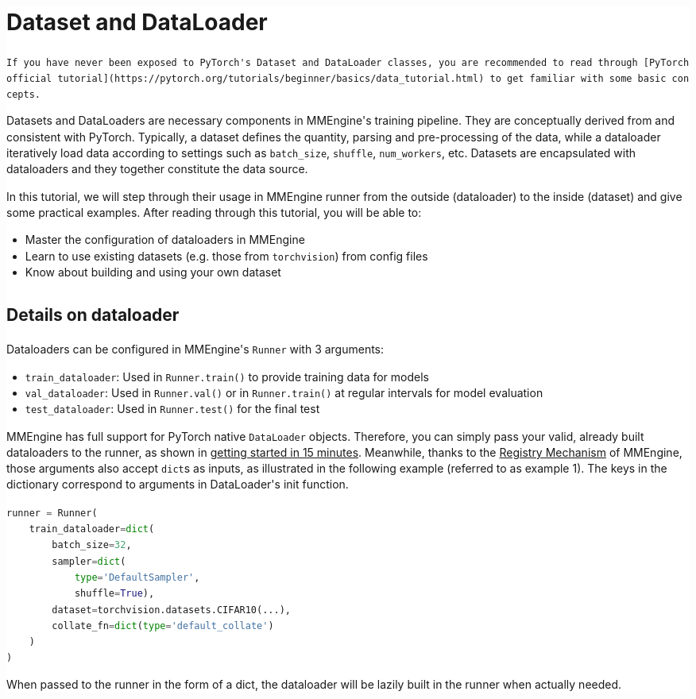 # Dataset and DataLoader

```{hint}
If you have never been exposed to PyTorch's Dataset and DataLoader classes, you are recommended to read through [PyTorch official tutorial](https://pytorch.org/tutorials/beginner/basics/data_tutorial.html) to get familiar with some basic concepts.
```

Datasets and DataLoaders are necessary components in MMEngine's training pipeline. They are conceptually derived from and consistent with PyTorch. Typically, a dataset defines the quantity, parsing and pre-processing of the data, while a dataloader iteratively load data according to settings such as `batch_size`, `shuffle`, `num_workers`, etc. Datasets are encapsulated with dataloaders and they together constitute the data source.

In this tutorial, we will step through their usage in MMEngine runner from the outside (dataloader) to the inside (dataset) and give some practical examples. After reading through this tutorial, you will be able to:

- Master the configuration of dataloaders in MMEngine
- Learn to use existing datasets (e.g. those from `torchvision`) from config files
- Know about building and using your own dataset

## Details on dataloader

Dataloaders can be configured in MMEngine's `Runner` with 3 arguments:

- `train_dataloader`: Used in `Runner.train()` to provide training data for models
- `val_dataloader`: Used in `Runner.val()` or in `Runner.train()` at regular intervals for model evaluation
- `test_dataloader`: Used in `Runner.test()` for the final test

MMEngine has full support for PyTorch native `DataLoader` objects. Therefore, you can simply pass your valid, already built dataloaders to the runner, as shown in [getting started in 15 minutes](../get_started/15_minutes.md). Meanwhile, thanks to the [Registry Mechanism](../advanced_tutorials/registry.md) of MMEngine, those arguments also accept `dict`s as inputs, as illustrated in the following example (referred to as example 1). The keys in the dictionary correspond to arguments in DataLoader's init function.

```python
runner = Runner(
    train_dataloader=dict(
        batch_size=32,
        sampler=dict(
            type='DefaultSampler',
            shuffle=True),
        dataset=torchvision.datasets.CIFAR10(...),
        collate_fn=dict(type='default_collate')
    )
)
```

When passed to the runner in the form of a dict, the dataloader will be lazily built in the runner when actually needed.
